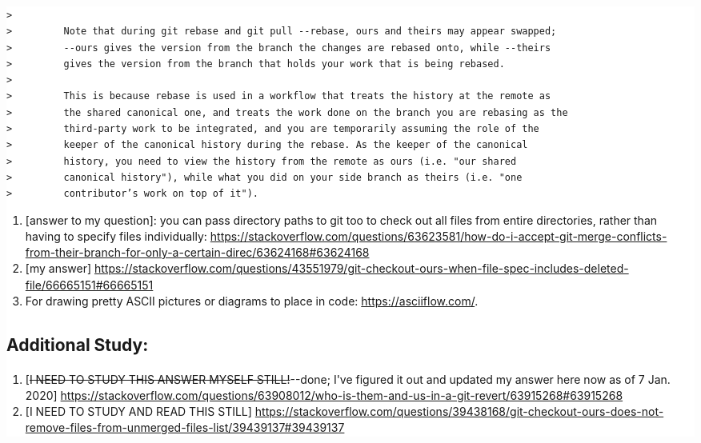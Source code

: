     >    
    >         Note that during git rebase and git pull --rebase, ours and theirs may appear swapped;
    >         --ours gives the version from the branch the changes are rebased onto, while --theirs
    >         gives the version from the branch that holds your work that is being rebased.
    >    
    >         This is because rebase is used in a workflow that treats the history at the remote as
    >         the shared canonical one, and treats the work done on the branch you are rebasing as the
    >         third-party work to be integrated, and you are temporarily assuming the role of the
    >         keeper of the canonical history during the rebase. As the keeper of the canonical
    >         history, you need to view the history from the remote as ours (i.e. "our shared
    >         canonical history"), while what you did on your side branch as theirs (i.e. "one
    >         contributor’s work on top of it").
1. [answer to my question]: you can pass directory paths to git too to check out all files from entire directories, rather than having to specify files individually: https://stackoverflow.com/questions/63623581/how-do-i-accept-git-merge-conflicts-from-their-branch-for-only-a-certain-direc/63624168#63624168
1. [my answer] https://stackoverflow.com/questions/43551979/git-checkout-ours-when-file-spec-includes-deleted-file/66665151#66665151
1. For drawing pretty ASCII pictures or diagrams to place in code: https://asciiflow.com/.

## Additional Study:
1. [<s>I NEED TO STUDY THIS ANSWER MYSELF STILL!</s>--done; I've figured it out and updated my answer here now as of 7 Jan. 2020] https://stackoverflow.com/questions/63908012/who-is-them-and-us-in-a-git-revert/63915268#63915268
1. [I NEED TO STUDY AND READ THIS STILL] https://stackoverflow.com/questions/39438168/git-checkout-ours-does-not-remove-files-from-unmerged-files-list/39439137#39439137


  [1]: https://stackoverflow.com/a/63915268/4561887
  [2]: https://stackoverflow.com/a/66466786/4561887
  [3]: https://stackoverflow.com/a/66539777/4561887
  [4]: https://stackoverflow.com/a/65258783/4561887
